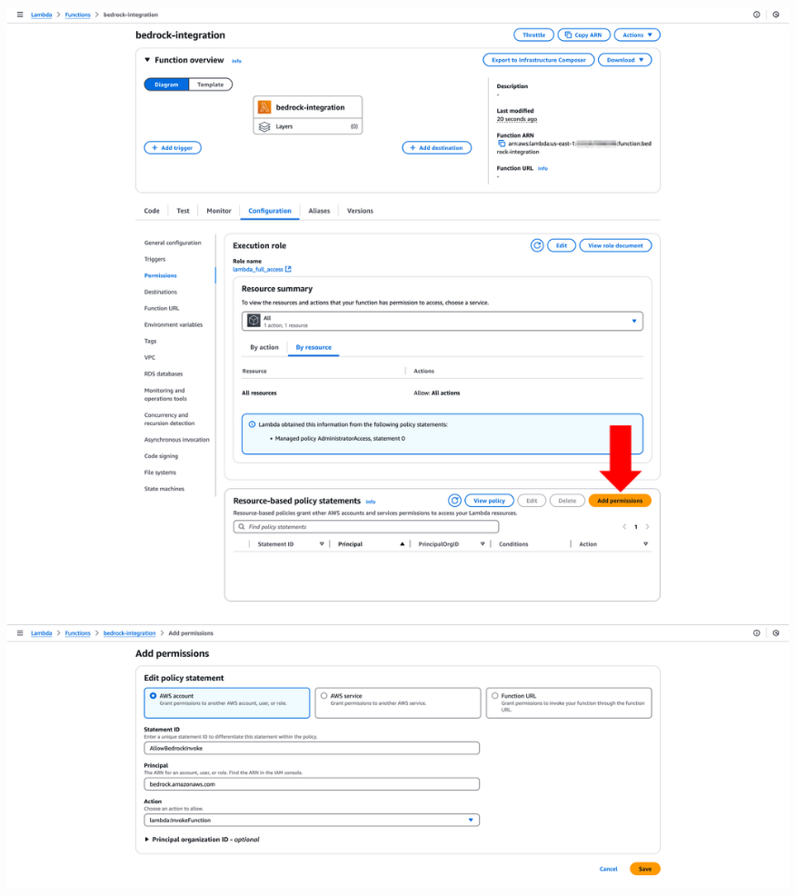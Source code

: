    ![Configure Lambda Permissions - Add Policy Dialog](./img/lambda_05.png)

   ![Configure Lambda Permissions - Policy Summary](./img/lambda_06.png)
